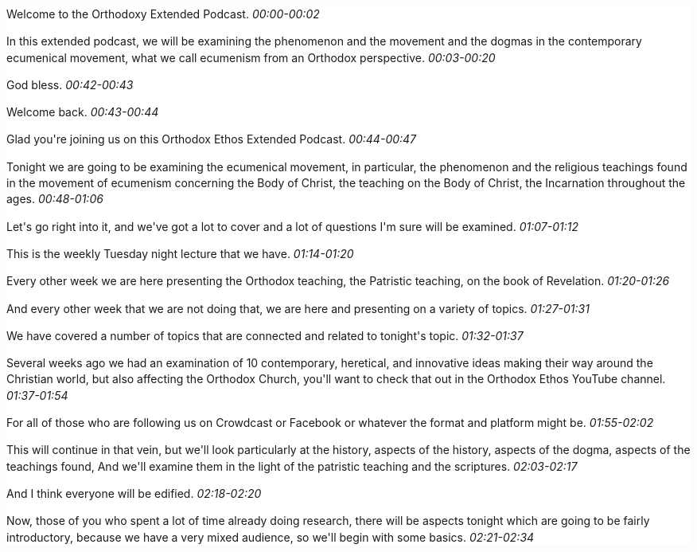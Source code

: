 Welcome to the Orthodoxy Extended Podcast.
*00:00-00:02*

In this extended podcast, we will be examining the phenomenon and the movement and the dogmas in the contemporary ecumenical movement, what we call ecumenism from an Orthodox perspective.
*00:03-00:20*

God bless.
*00:42-00:43*

Welcome back.
*00:43-00:44*

Glad you're joining us on this Orthodox Ethos Extended Podcast.
*00:44-00:47*

Tonight we are going to be examining the ecumenical movement, in particular, the phenomenon and the religious teachings found in the movement of ecumenism concerning the Body of Christ, the teaching on the Body of Christ, the Incarnation throughout the ages.
*00:48-01:06*

Let's go right into it, and we've got a lot to cover and a lot of questions I'm sure will be examined.
*01:07-01:12*

This is the weekly Tuesday night lecture that we have.
*01:14-01:20*

Every other week we are here presenting the Orthodox teaching, the Patristic teaching, on the book of Revelation.
*01:20-01:26*

And every other week that we are not doing that, we are here and presenting on a variety of topics.
*01:27-01:31*

We have covered a number of topics that are connected and related to tonight's topic.
*01:32-01:37*

Several weeks ago we had an examination of 10 contemporary, heretical, and innovative ideas making their way around the Christian world, but also affecting the Orthodox Church, you'll want to check that out in the Orthodox Ethos YouTube channel.
*01:37-01:54*

For all of those who are following us on Crowdcast or Facebook or whatever the format and platform might be.
*01:55-02:02*

This will continue in that vein, but we'll look particularly at the history, aspects of the history, aspects of the dogma, aspects of the teachings found, And we'll examine them in the light of the patristic teaching and the scriptures.
*02:03-02:17*

And I think everyone will be edified.
*02:18-02:20*

Now, those of you who spent a lot of time already doing research, there will be aspects tonight which are going to be fairly introductory, because we have a very mixed audience, so we'll begin with some basics.
*02:21-02:34*

